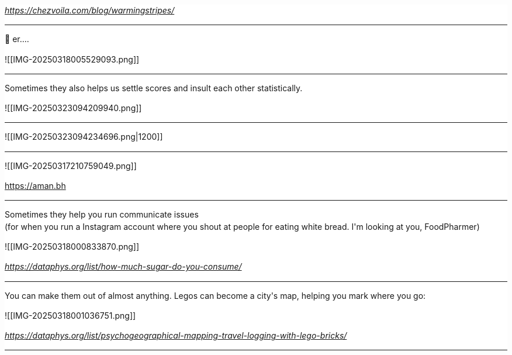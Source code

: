 <cite>

https://chezvoila.com/blog/warmingstripes/

</cite>

---

👀 er....

![[IMG-20250318005529093.png]]


---


Sometimes they also helps us settle scores and insult each other statistically.

![[IMG-20250323094209940.png]]

---

![[IMG-20250323094234696.png|1200]]

---

![[IMG-20250317210759049.png]]
<cite>

https://aman.bh
</cite>


---

Sometimes they help you run communicate issues <sub style="font-size: 14px; display:block;">(for when you run a Instagram account where you shout at people for eating white bread. I'm looking at you, FoodPharmer)</sub>

![[IMG-20250318000833870.png]]

<cite>

https://dataphys.org/list/how-much-sugar-do-you-consume/

</cite>

---

You can make them out of almost anything. Legos can become a city's map, helping you mark where you go: 

![[IMG-20250318001036751.png]]

<cite>

https://dataphys.org/list/psychogeographical-mapping-travel-logging-with-lego-bricks/

</cite>

---